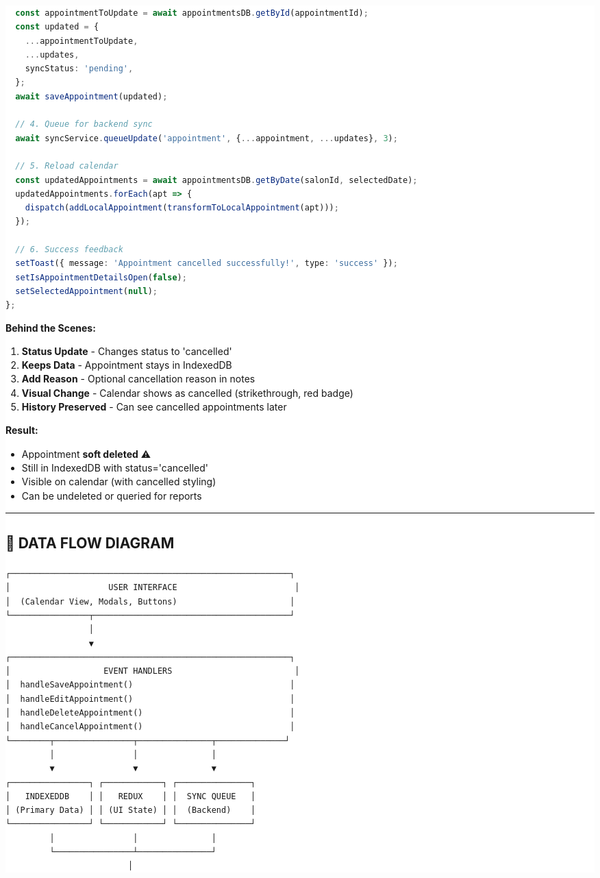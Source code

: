 ```typescript
  const appointmentToUpdate = await appointmentsDB.getById(appointmentId);
  const updated = {
    ...appointmentToUpdate,
    ...updates,
    syncStatus: 'pending',
  };
  await saveAppointment(updated);

  // 4. Queue for backend sync
  await syncService.queueUpdate('appointment', {...appointment, ...updates}, 3);

  // 5. Reload calendar
  const updatedAppointments = await appointmentsDB.getByDate(salonId, selectedDate);
  updatedAppointments.forEach(apt => {
    dispatch(addLocalAppointment(transformToLocalAppointment(apt)));
  });

  // 6. Success feedback
  setToast({ message: 'Appointment cancelled successfully!', type: 'success' });
  setIsAppointmentDetailsOpen(false);
  setSelectedAppointment(null);
};
```

**Behind the Scenes:**
1. **Status Update** - Changes status to 'cancelled'
2. **Keeps Data** - Appointment stays in IndexedDB
3. **Add Reason** - Optional cancellation reason in notes
4. **Visual Change** - Calendar shows as cancelled (strikethrough, red badge)
5. **History Preserved** - Can see cancelled appointments later

**Result:**
- Appointment **soft deleted** ⚠️
- Still in IndexedDB with status='cancelled'
- Visible on calendar (with cancelled styling)
- Can be undeleted or queried for reports

---

## 🔄 DATA FLOW DIAGRAM

```
┌─────────────────────────────────────────────────────────┐
│                    USER INTERFACE                        │
│  (Calendar View, Modals, Buttons)                       │
└────────────────┬────────────────────────────────────────┘
                 │
                 ▼
┌─────────────────────────────────────────────────────────┐
│                   EVENT HANDLERS                         │
│  handleSaveAppointment()                                │
│  handleEditAppointment()                                │
│  handleDeleteAppointment()                              │
│  handleCancelAppointment()                              │
└────────┬────────────────┬───────────────┬──────────────┘
         │                │               │
         ▼                ▼               ▼
┌────────────────┐ ┌────────────┐ ┌───────────────┐
│   INDEXEDDB    │ │   REDUX    │ │  SYNC QUEUE   │
│ (Primary Data) │ │ (UI State) │ │  (Backend)    │
└────────────────┘ └────────────┘ └───────────────┘
         │                │               │
         └────────────────┴───────────────┘
                         │
```